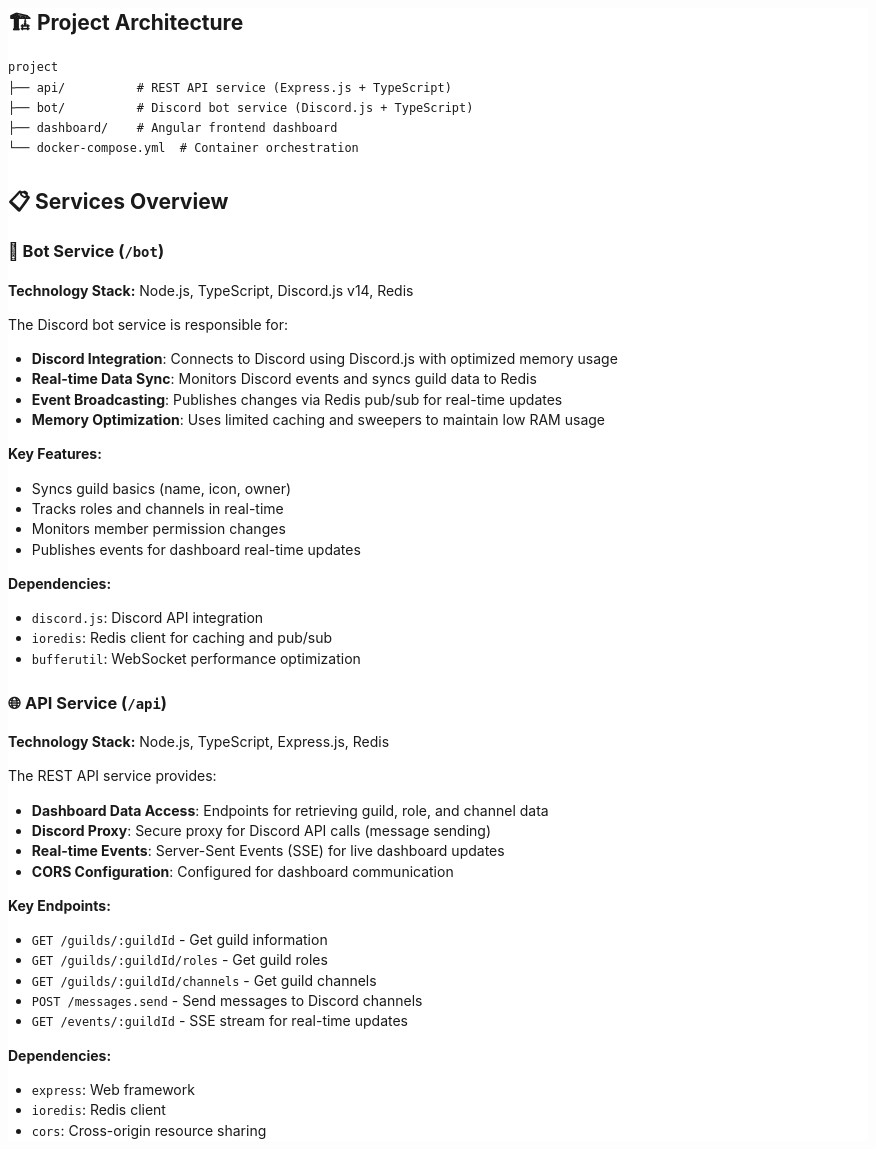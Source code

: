 ## 🏗️ Project Architecture

```
project
├── api/          # REST API service (Express.js + TypeScript)
├── bot/          # Discord bot service (Discord.js + TypeScript)
├── dashboard/    # Angular frontend dashboard
└── docker-compose.yml  # Container orchestration
```

## 📋 Services Overview

### 🤖 Bot Service (`/bot`)

**Technology Stack:** Node.js, TypeScript, Discord.js v14, Redis

The Discord bot service is responsible for:
- **Discord Integration**: Connects to Discord using Discord.js with optimized memory usage
- **Real-time Data Sync**: Monitors Discord events and syncs guild data to Redis
- **Event Broadcasting**: Publishes changes via Redis pub/sub for real-time updates
- **Memory Optimization**: Uses limited caching and sweepers to maintain low RAM usage

**Key Features:**
- Syncs guild basics (name, icon, owner)
- Tracks roles and channels in real-time
- Monitors member permission changes
- Publishes events for dashboard real-time updates

**Dependencies:**
- `discord.js`: Discord API integration
- `ioredis`: Redis client for caching and pub/sub
- `bufferutil`: WebSocket performance optimization

### 🌐 API Service (`/api`)

**Technology Stack:** Node.js, TypeScript, Express.js, Redis

The REST API service provides:
- **Dashboard Data Access**: Endpoints for retrieving guild, role, and channel data
- **Discord Proxy**: Secure proxy for Discord API calls (message sending)
- **Real-time Events**: Server-Sent Events (SSE) for live dashboard updates
- **CORS Configuration**: Configured for dashboard communication

**Key Endpoints:**
- `GET /guilds/:guildId` - Get guild information
- `GET /guilds/:guildId/roles` - Get guild roles
- `GET /guilds/:guildId/channels` - Get guild channels
- `POST /messages.send` - Send messages to Discord channels
- `GET /events/:guildId` - SSE stream for real-time updates

**Dependencies:**
- `express`: Web framework
- `ioredis`: Redis client
- `cors`: Cross-origin resource sharing
